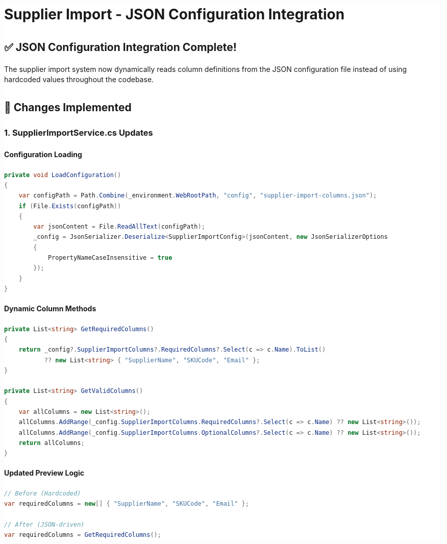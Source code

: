 # Supplier Import - JSON Configuration Integration

## ✅ **JSON Configuration Integration Complete!**

The supplier import system now dynamically reads column definitions from the JSON configuration file instead of using hardcoded values throughout the codebase.

## 🎯 **Changes Implemented**

### **1. SupplierImportService.cs Updates**

#### **Configuration Loading**
```csharp
private void LoadConfiguration()
{
    var configPath = Path.Combine(_environment.WebRootPath, "config", "supplier-import-columns.json");
    if (File.Exists(configPath))
    {
        var jsonContent = File.ReadAllText(configPath);
        _config = JsonSerializer.Deserialize<SupplierImportConfig>(jsonContent, new JsonSerializerOptions
        {
            PropertyNameCaseInsensitive = true
        });
    }
}
```

#### **Dynamic Column Methods**
```csharp
private List<string> GetRequiredColumns()
{
    return _config?.SupplierImportColumns?.RequiredColumns?.Select(c => c.Name).ToList() 
           ?? new List<string> { "SupplierName", "SKUCode", "Email" };
}

private List<string> GetValidColumns()
{
    var allColumns = new List<string>();
    allColumns.AddRange(_config.SupplierImportColumns.RequiredColumns?.Select(c => c.Name) ?? new List<string>());
    allColumns.AddRange(_config.SupplierImportColumns.OptionalColumns?.Select(c => c.Name) ?? new List<string>());
    return allColumns;
}
```

#### **Updated Preview Logic**
```csharp
// Before (Hardcoded)
var requiredColumns = new[] { "SupplierName", "SKUCode", "Email" };

// After (JSON-driven)
var requiredColumns = GetRequiredColumns();
```

